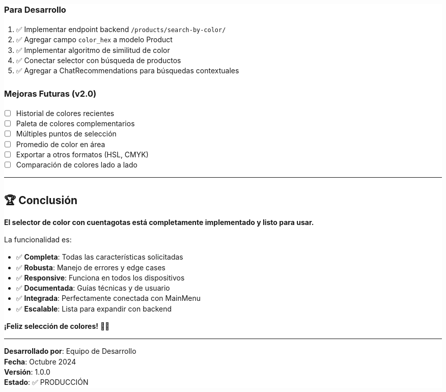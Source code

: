 ### Para Desarrollo
1. ✅ Implementar endpoint backend `/products/search-by-color/`
2. ✅ Agregar campo `color_hex` a modelo Product
3. ✅ Implementar algoritmo de similitud de color
4. ✅ Conectar selector con búsqueda de productos
5. ✅ Agregar a ChatRecommendations para búsquedas contextuales

### Mejoras Futuras (v2.0)
- [ ] Historial de colores recientes
- [ ] Paleta de colores complementarios
- [ ] Múltiples puntos de selección
- [ ] Promedio de color en área
- [ ] Exportar a otros formatos (HSL, CMYK)
- [ ] Comparación de colores lado a lado

---

## 🏆 Conclusión

**El selector de color con cuentagotas está completamente implementado y listo para usar.**

La funcionalidad es:
- ✅ **Completa**: Todas las características solicitadas
- ✅ **Robusta**: Manejo de errores y edge cases
- ✅ **Responsive**: Funciona en todos los dispositivos
- ✅ **Documentada**: Guías técnicas y de usuario
- ✅ **Integrada**: Perfectamente conectada con MainMenu
- ✅ **Escalable**: Lista para expandir con backend

**¡Feliz selección de colores!** 🎨✨

---

**Desarrollado por**: Equipo de Desarrollo  
**Fecha**: Octubre 2024  
**Versión**: 1.0.0  
**Estado**: ✅ PRODUCCIÓN

